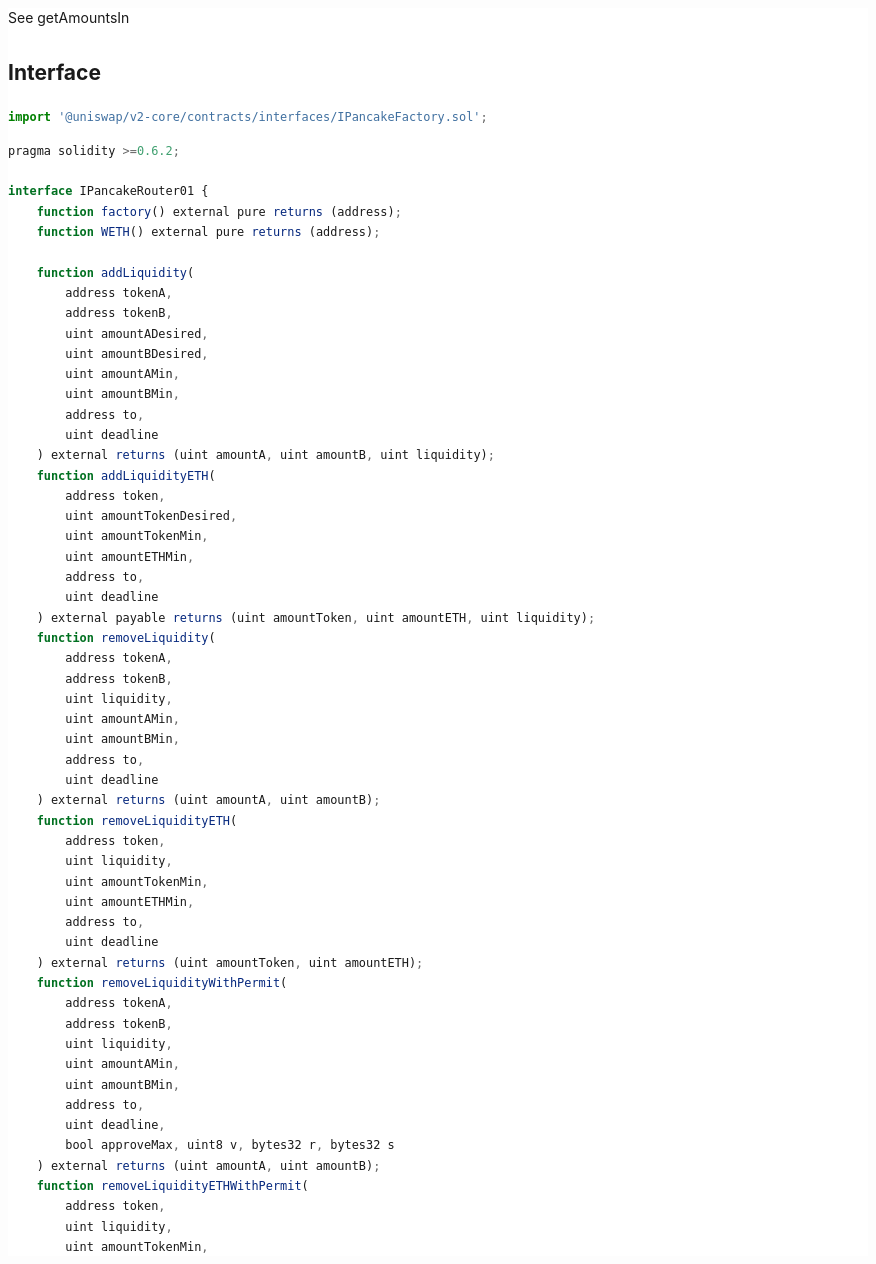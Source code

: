 See getAmountsIn

## Interface

```javascript
import '@uniswap/v2-core/contracts/interfaces/IPancakeFactory.sol';
```

```javascript
pragma solidity >=0.6.2;

interface IPancakeRouter01 {
    function factory() external pure returns (address);
    function WETH() external pure returns (address);

    function addLiquidity(
        address tokenA,
        address tokenB,
        uint amountADesired,
        uint amountBDesired,
        uint amountAMin,
        uint amountBMin,
        address to,
        uint deadline
    ) external returns (uint amountA, uint amountB, uint liquidity);
    function addLiquidityETH(
        address token,
        uint amountTokenDesired,
        uint amountTokenMin,
        uint amountETHMin,
        address to,
        uint deadline
    ) external payable returns (uint amountToken, uint amountETH, uint liquidity);
    function removeLiquidity(
        address tokenA,
        address tokenB,
        uint liquidity,
        uint amountAMin,
        uint amountBMin,
        address to,
        uint deadline
    ) external returns (uint amountA, uint amountB);
    function removeLiquidityETH(
        address token,
        uint liquidity,
        uint amountTokenMin,
        uint amountETHMin,
        address to,
        uint deadline
    ) external returns (uint amountToken, uint amountETH);
    function removeLiquidityWithPermit(
        address tokenA,
        address tokenB,
        uint liquidity,
        uint amountAMin,
        uint amountBMin,
        address to,
        uint deadline,
        bool approveMax, uint8 v, bytes32 r, bytes32 s
    ) external returns (uint amountA, uint amountB);
    function removeLiquidityETHWithPermit(
        address token,
        uint liquidity,
        uint amountTokenMin,
```